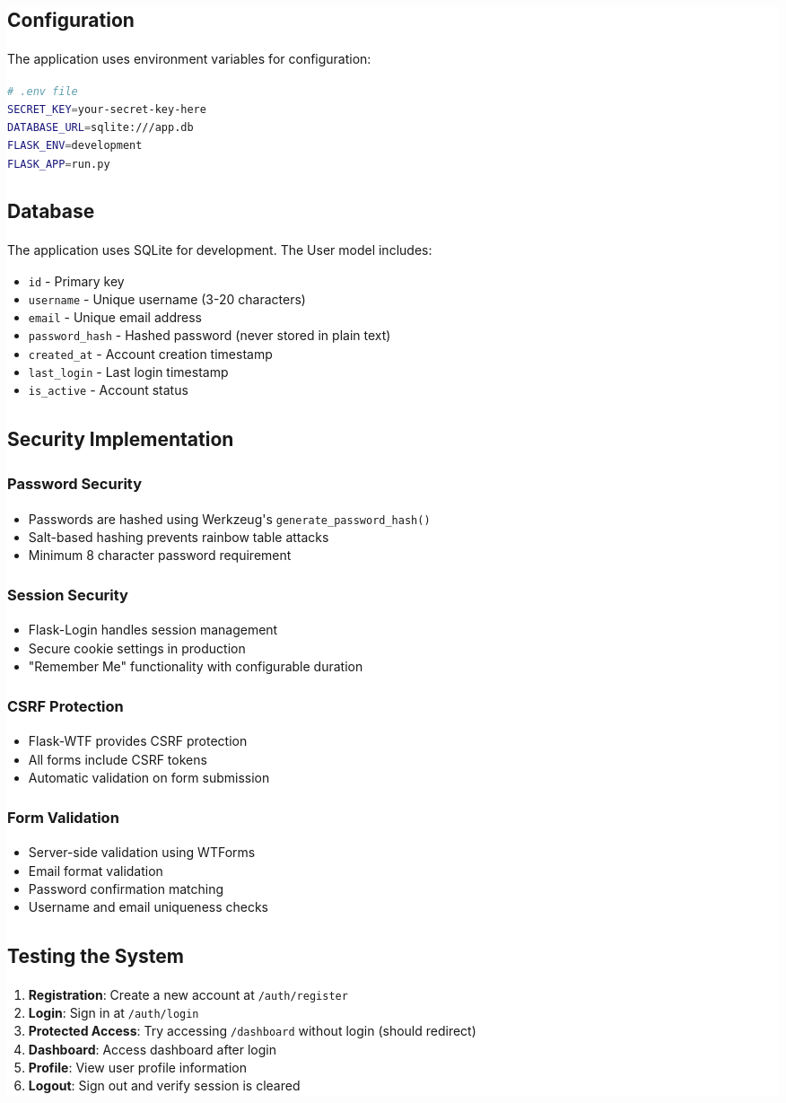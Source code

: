 ## Configuration

The application uses environment variables for configuration:

```bash
# .env file
SECRET_KEY=your-secret-key-here
DATABASE_URL=sqlite:///app.db
FLASK_ENV=development
FLASK_APP=run.py
```

## Database

The application uses SQLite for development. The User model includes:

- `id` - Primary key
- `username` - Unique username (3-20 characters)
- `email` - Unique email address
- `password_hash` - Hashed password (never stored in plain text)
- `created_at` - Account creation timestamp
- `last_login` - Last login timestamp
- `is_active` - Account status

## Security Implementation

### Password Security
- Passwords are hashed using Werkzeug's `generate_password_hash()`
- Salt-based hashing prevents rainbow table attacks
- Minimum 8 character password requirement

### Session Security
- Flask-Login handles session management
- Secure cookie settings in production
- "Remember Me" functionality with configurable duration

### CSRF Protection
- Flask-WTF provides CSRF protection
- All forms include CSRF tokens
- Automatic validation on form submission

### Form Validation
- Server-side validation using WTForms
- Email format validation
- Password confirmation matching
- Username and email uniqueness checks

## Testing the System

1. **Registration**: Create a new account at `/auth/register`
2. **Login**: Sign in at `/auth/login` 
3. **Protected Access**: Try accessing `/dashboard` without login (should redirect)
4. **Dashboard**: Access dashboard after login
5. **Profile**: View user profile information
6. **Logout**: Sign out and verify session is cleared
